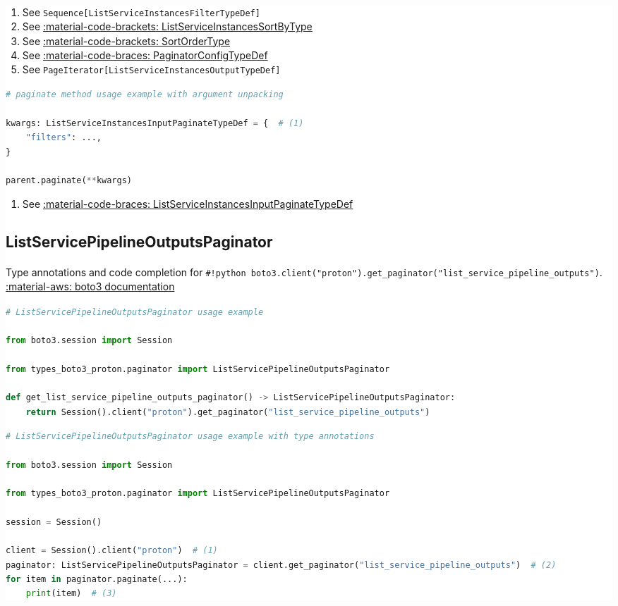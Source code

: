 1. See `Sequence[ListServiceInstancesFilterTypeDef]`
2. See [:material-code-brackets: ListServiceInstancesSortByType](./literals.md#listserviceinstancessortbytype)
3. See [:material-code-brackets: SortOrderType](./literals.md#sortordertype)
4. See [:material-code-braces: PaginatorConfigTypeDef](./type_defs.md#paginatorconfigtypedef)
5. See `PageIterator[ListServiceInstancesOutputTypeDef]`


```python
# paginate method usage example with argument unpacking

kwargs: ListServiceInstancesInputPaginateTypeDef = {  # (1)
    "filters": ...,
}

parent.paginate(**kwargs)
```

1. See [:material-code-braces: ListServiceInstancesInputPaginateTypeDef](./type_defs.md#listserviceinstancesinputpaginatetypedef)
## ListServicePipelineOutputsPaginator

Type annotations and code completion for `#!python boto3.client("proton").get_paginator("list_service_pipeline_outputs")`.
[:material-aws: boto3 documentation](https://boto3.amazonaws.com/v1/documentation/api/latest/reference/services/proton/paginator/ListServicePipelineOutputs.html#Proton.Paginator.ListServicePipelineOutputs)

```python
# ListServicePipelineOutputsPaginator usage example

from boto3.session import Session

from types_boto3_proton.paginator import ListServicePipelineOutputsPaginator

def get_list_service_pipeline_outputs_paginator() -> ListServicePipelineOutputsPaginator:
    return Session().client("proton").get_paginator("list_service_pipeline_outputs")
```

```python
# ListServicePipelineOutputsPaginator usage example with type annotations

from boto3.session import Session

from types_boto3_proton.paginator import ListServicePipelineOutputsPaginator

session = Session()

client = Session().client("proton")  # (1)
paginator: ListServicePipelineOutputsPaginator = client.get_paginator("list_service_pipeline_outputs")  # (2)
for item in paginator.paginate(...):
    print(item)  # (3)
```
